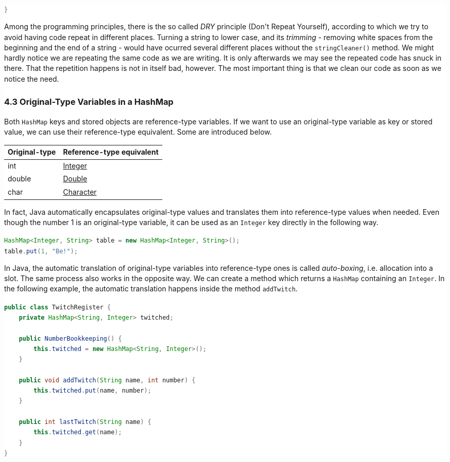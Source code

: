 ```java
}
```

Among the programming principles, there is the so called *DRY* principle (Don't Repeat Yourself), according to which we try to avoid having code repeat in different places. Turning a string to lower case, and its *trimming* - removing white spaces from the beginning and the end of a string - would have ocurred several different places without the `stringCleaner()` method. We might hardly notice we are repeating the same code as we are writing. It is only afterwards we may see the repeated code has snuck in there. That the repetition happens is not in itself bad, however. The most important thing is that we clean our code as soon as we notice the need.

### 4.3 Original-Type Variables in a HashMap

Both `HashMap` keys and stored objects are reference-type variables. If we want to use an original-type variable as key or stored value, we can use their reference-type equivalent. Some are introduced below.

| Original-type | Reference-type equivalent                                                       |
|---------------|---------------------------------------------------------------------------------|
| int           | [Integer](https://docs.oracle.com/javase/7/docs/api/java/lang/Integer.html)     |
| double        | [Double](https://docs.oracle.com/javase/7/docs/api/java/lang/Double.html)       |
| char          | [Character](https://docs.oracle.com/javase/7/docs/api/java/lang/Character.html) |

In fact, Java automatically encapsulates original-type values and translates them into reference-type values when needed. Even though the number 1 is an original-type variable, it can be used as an `Integer` key directly in the following way.

```java
HashMap<Integer, String> table = new HashMap<Integer, String>();
table.put(1, "Be!");
```

In Java, the automatic translation of original-type variables into reference-type ones is called *auto-boxing*, i.e. allocation into a slot. The same process also works in the opposite way. We can create a method which returns a `HashMap` containing an `Integer`. In the following example, the automatic translation happens inside the method `addTwitch`.

```java
public class TwitchRegister {
    private HashMap<String, Integer> twitched;

    public NumberBookkeeping() {
        this.twitched = new HashMap<String, Integer>();
    }

    public void addTwitch(String name, int number) {
        this.twitched.put(name, number);
    }

    public int lastTwitch(String name) {
        this.twitched.get(name);
    }
}
```
